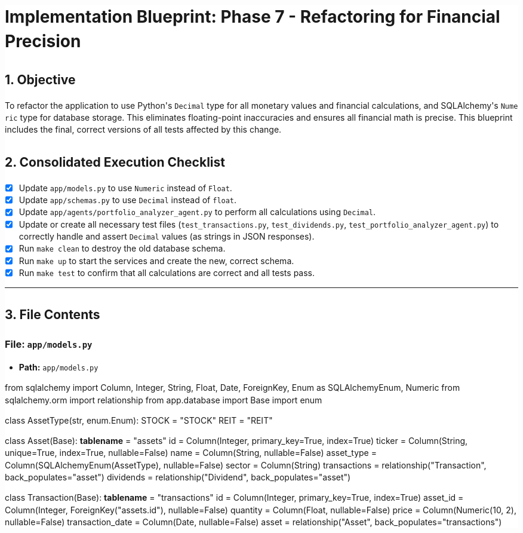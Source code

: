 # Implementation Blueprint: Phase 7 - Refactoring for Financial Precision

## 1. Objective
To refactor the application to use Python's `Decimal` type for all monetary values and financial calculations, and SQLAlchemy's `Numeric` type for database storage. This eliminates floating-point inaccuracies and ensures all financial math is precise. This blueprint includes the final, correct versions of all tests affected by this change.

## 2. Consolidated Execution Checklist
-   [x] Update `app/models.py` to use `Numeric` instead of `Float`.
-   [x] Update `app/schemas.py` to use `Decimal` instead of `float`.
-   [x] Update `app/agents/portfolio_analyzer_agent.py` to perform all calculations using `Decimal`.
-   [x] Update or create all necessary test files (`test_transactions.py`, `test_dividends.py`, `test_portfolio_analyzer_agent.py`) to correctly handle and assert `Decimal` values (as strings in JSON responses).
-   [x] Run `make clean` to destroy the old database schema.
-   [x] Run `make up` to start the services and create the new, correct schema.
-   [x] Run `make test` to confirm that all calculations are correct and all tests pass.

---
## 3. File Contents

### **File: `app/models.py`**
* **Path:** `app/models.py`
<file path="app/models.py">
from sqlalchemy import Column, Integer, String, Float, Date, ForeignKey, Enum as SQLAlchemyEnum, Numeric
from sqlalchemy.orm import relationship
from app.database import Base
import enum

class AssetType(str, enum.Enum):
    STOCK = "STOCK"
    REIT = "REIT"

class Asset(Base):
    __tablename__ = "assets"
    id = Column(Integer, primary_key=True, index=True)
    ticker = Column(String, unique=True, index=True, nullable=False)
    name = Column(String, nullable=False)
    asset_type = Column(SQLAlchemyEnum(AssetType), nullable=False)
    sector = Column(String)
    transactions = relationship("Transaction", back_populates="asset")
    dividends = relationship("Dividend", back_populates="asset")

class Transaction(Base):
    __tablename__ = "transactions"
    id = Column(Integer, primary_key=True, index=True)
    asset_id = Column(Integer, ForeignKey("assets.id"), nullable=False)
    quantity = Column(Float, nullable=False)
    price = Column(Numeric(10, 2), nullable=False)
    transaction_date = Column(Date, nullable=False)
    asset = relationship("Asset", back_populates="transactions")
